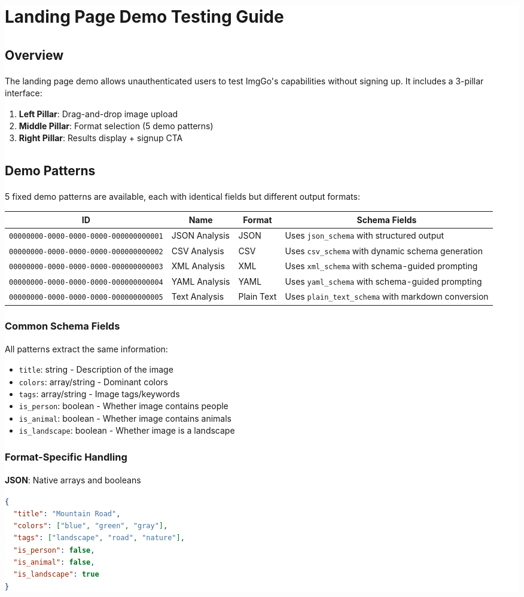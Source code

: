 # Landing Page Demo Testing Guide

## Overview

The landing page demo allows unauthenticated users to test ImgGo's capabilities without signing up. It includes a 3-pillar interface:

1. **Left Pillar**: Drag-and-drop image upload
2. **Middle Pillar**: Format selection (5 demo patterns)
3. **Right Pillar**: Results display + signup CTA

## Demo Patterns

5 fixed demo patterns are available, each with identical fields but different output formats:

| ID | Name | Format | Schema Fields |
|----|------|--------|---------------|
| `00000000-0000-0000-0000-000000000001` | JSON Analysis | JSON | Uses `json_schema` with structured output |
| `00000000-0000-0000-0000-000000000002` | CSV Analysis | CSV | Uses `csv_schema` with dynamic schema generation |
| `00000000-0000-0000-0000-000000000003` | XML Analysis | XML | Uses `xml_schema` with schema-guided prompting |
| `00000000-0000-0000-0000-000000000004` | YAML Analysis | YAML | Uses `yaml_schema` with schema-guided prompting |
| `00000000-0000-0000-0000-000000000005` | Text Analysis | Plain Text | Uses `plain_text_schema` with markdown conversion |

### Common Schema Fields

All patterns extract the same information:

- `title`: string - Description of the image
- `colors`: array/string - Dominant colors
- `tags`: array/string - Image tags/keywords
- `is_person`: boolean - Whether image contains people
- `is_animal`: boolean - Whether image contains animals
- `is_landscape`: boolean - Whether image is a landscape

### Format-Specific Handling

**JSON**: Native arrays and booleans
```json
{
  "title": "Mountain Road",
  "colors": ["blue", "green", "gray"],
  "tags": ["landscape", "road", "nature"],
  "is_person": false,
  "is_animal": false,
  "is_landscape": true
}
```
